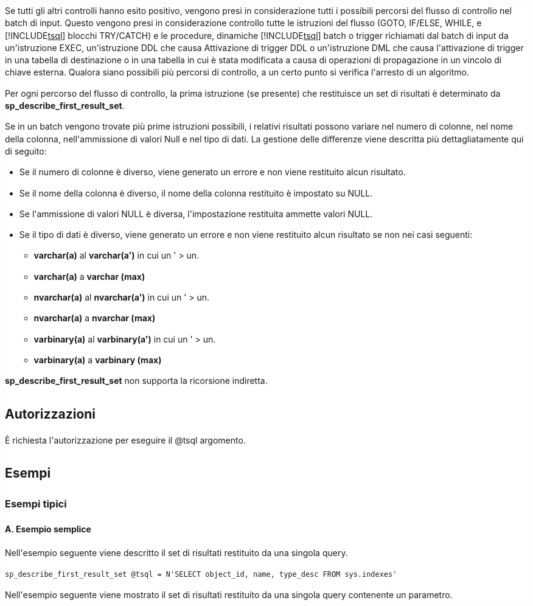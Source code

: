  Se tutti gli altri controlli hanno esito positivo, vengono presi in considerazione tutti i possibili percorsi del flusso di controllo nel batch di input. Questo vengono presi in considerazione controllo tutte le istruzioni del flusso (GOTO, IF/ELSE, WHILE, e [!INCLUDE[tsql](../../includes/tsql-md.md)] blocchi TRY/CATCH) e le procedure, dinamiche [!INCLUDE[tsql](../../includes/tsql-md.md)] batch o trigger richiamati dal batch di input da un'istruzione EXEC, un'istruzione DDL che causa Attivazione di trigger DDL o un'istruzione DML che causa l'attivazione di trigger in una tabella di destinazione o in una tabella in cui è stata modificata a causa di operazioni di propagazione in un vincolo di chiave esterna. Qualora siano possibili più percorsi di controllo, a un certo punto si verifica l'arresto di un algoritmo.  
  
 Per ogni percorso del flusso di controllo, la prima istruzione (se presente) che restituisce un set di risultati è determinato da **sp_describe_first_result_set**.  
  
 Se in un batch vengono trovate più prime istruzioni possibili, i relativi risultati possono variare nel numero di colonne, nel nome della colonna, nell'ammissione di valori Null e nel tipo di dati. La gestione delle differenze viene descritta più dettagliatamente qui di seguito:  
  
-   Se il numero di colonne è diverso, viene generato un errore e non viene restituito alcun risultato.  
  
-   Se il nome della colonna è diverso, il nome della colonna restituito è impostato su NULL.  
  
-   Se l'ammissione di valori NULL è diversa, l'impostazione restituita ammette valori NULL.  
  
-   Se il tipo di dati è diverso, viene generato un errore e non viene restituito alcun risultato se non nei casi seguenti:  
  
    -   **varchar(a)** al **varchar(a')** in cui un ' > un.  
  
    -   **varchar(a)** a **varchar (max)**  
  
    -   **nvarchar(a)** al **nvarchar(a')** in cui un ' > un.  
  
    -   **nvarchar(a)** a **nvarchar (max)**  
  
    -   **varbinary(a)** al **varbinary(a')** in cui un ' > un.  
  
    -   **varbinary(a)** a **varbinary (max)**  
  
 **sp_describe_first_result_set** non supporta la ricorsione indiretta.  
  
## <a name="permissions"></a>Autorizzazioni  
 È richiesta l'autorizzazione per eseguire il @tsql argomento.  
  
## <a name="examples"></a>Esempi  
  
### <a name="typical-examples"></a>Esempi tipici  
  
#### <a name="a-simple-example"></a>A. Esempio semplice  
 Nell'esempio seguente viene descritto il set di risultati restituito da una singola query.  
  
```  
sp_describe_first_result_set @tsql = N'SELECT object_id, name, type_desc FROM sys.indexes'  
```  
  
 Nell'esempio seguente viene mostrato il set di risultati restituito da una singola query contenente un parametro.  
  